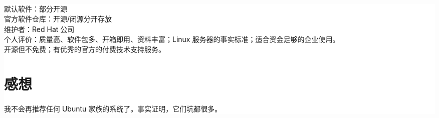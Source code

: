 默认软件：部分开源  
官方软件仓库：开源/闭源分开存放  
维护者：Red Hat 公司  
个人评价：质量高、软件包多、开箱即用、资料丰富；Linux 服务器的事实标准；适合资金足够的企业使用。  
开源但不免费；有优秀的官方的付费技术支持服务。
# 感想
我不会再推荐任何 Ubuntu 家族的系统了。事实证明，它们坑都很多。